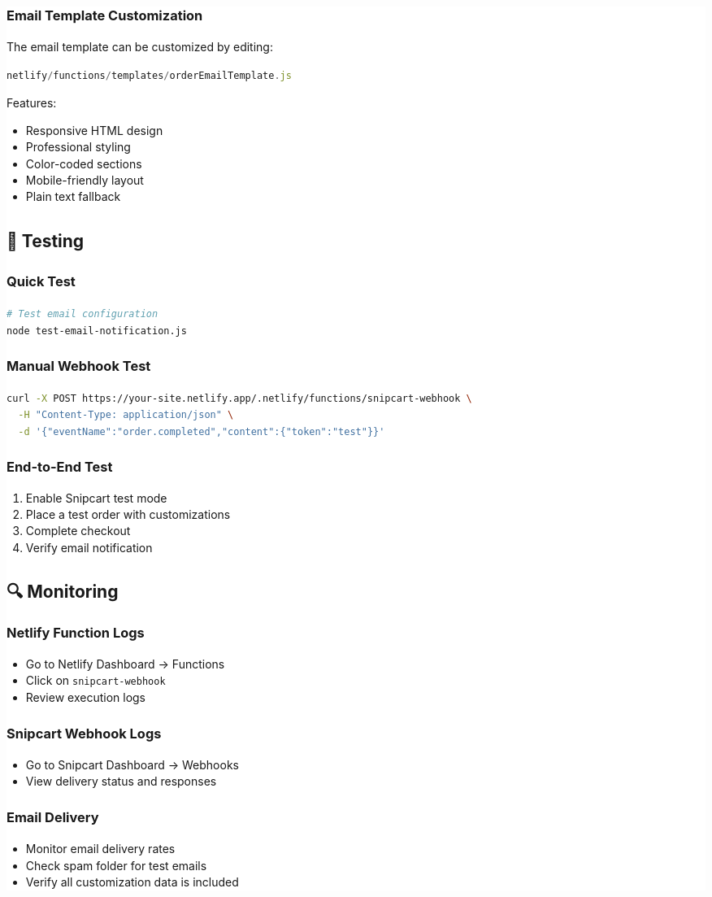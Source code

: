 ### Email Template Customization

The email template can be customized by editing:
```javascript
netlify/functions/templates/orderEmailTemplate.js
```

Features:
- Responsive HTML design
- Professional styling
- Color-coded sections
- Mobile-friendly layout
- Plain text fallback

## 🧪 Testing

### Quick Test
```bash
# Test email configuration
node test-email-notification.js
```

### Manual Webhook Test
```bash
curl -X POST https://your-site.netlify.app/.netlify/functions/snipcart-webhook \
  -H "Content-Type: application/json" \
  -d '{"eventName":"order.completed","content":{"token":"test"}}'
```

### End-to-End Test
1. Enable Snipcart test mode
2. Place a test order with customizations
3. Complete checkout
4. Verify email notification

## 🔍 Monitoring

### Netlify Function Logs
- Go to Netlify Dashboard → Functions
- Click on `snipcart-webhook`
- Review execution logs

### Snipcart Webhook Logs
- Go to Snipcart Dashboard → Webhooks
- View delivery status and responses

### Email Delivery
- Monitor email delivery rates
- Check spam folder for test emails
- Verify all customization data is included
